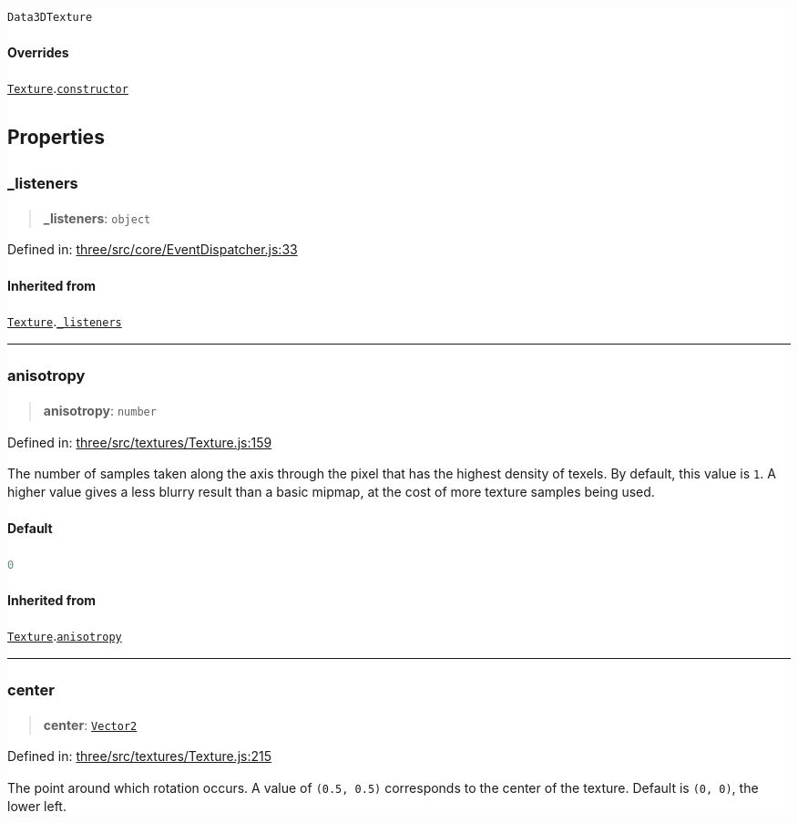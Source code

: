 `Data3DTexture`

#### Overrides

[`Texture`](/reference/three/classes/texture/).[`constructor`](/reference/three/classes/texture/#constructor)

## Properties

### \_listeners

> **\_listeners**: `object`

Defined in: [three/src/core/EventDispatcher.js:33](https://github.com/DefinitelyMaybe/three-i18n/blob/fa57b79433d1c349ffb23a78727299c8d4190136/three/src/core/EventDispatcher.js#L33)

#### Inherited from

[`Texture`](/reference/three/classes/texture/).[`_listeners`](/reference/three/classes/texture/#_listeners)

***

### anisotropy

> **anisotropy**: `number`

Defined in: [three/src/textures/Texture.js:159](https://github.com/DefinitelyMaybe/three-i18n/blob/fa57b79433d1c349ffb23a78727299c8d4190136/three/src/textures/Texture.js#L159)

The number of samples taken along the axis through the pixel that has the
highest density of texels. By default, this value is `1`. A higher value
gives a less blurry result than a basic mipmap, at the cost of more
texture samples being used.

#### Default

```ts
0
```

#### Inherited from

[`Texture`](/reference/three/classes/texture/).[`anisotropy`](/reference/three/classes/texture/#anisotropy)

***

### center

> **center**: [`Vector2`](/reference/three/classes/vector2/)

Defined in: [three/src/textures/Texture.js:215](https://github.com/DefinitelyMaybe/three-i18n/blob/fa57b79433d1c349ffb23a78727299c8d4190136/three/src/textures/Texture.js#L215)

The point around which rotation occurs. A value of `(0.5, 0.5)` corresponds
to the center of the texture. Default is `(0, 0)`, the lower left.
